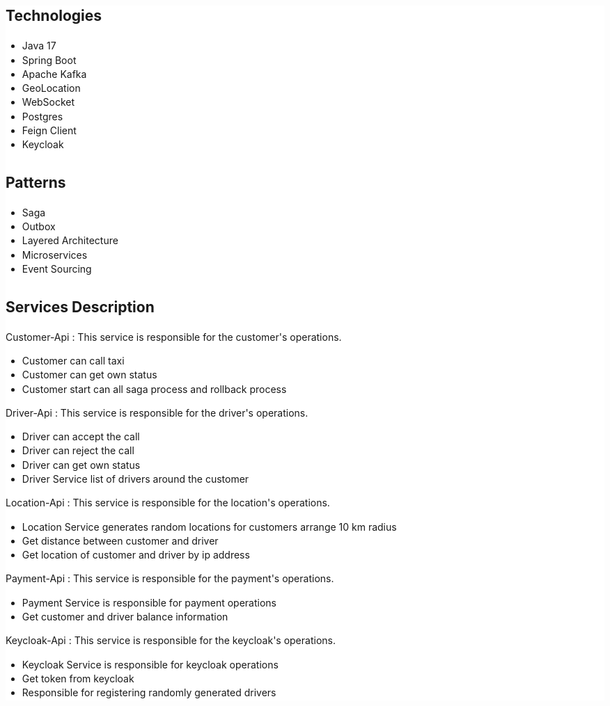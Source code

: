 ## Technologies

- Java 17
- Spring Boot
- Apache Kafka
- GeoLocation
- WebSocket
- Postgres
- Feign Client
- Keycloak

## Patterns

- Saga
- Outbox
- Layered Architecture
- Microservices
- Event Sourcing

## Services Description

Customer-Api : This service is responsible for the customer's operations.
  - Customer can call taxi 
  - Customer can get own status
  - Customer start can all saga process and rollback process

Driver-Api : This service is responsible for the driver's operations.
  - Driver can accept the call
  - Driver can reject the call
  - Driver can get own status
  - Driver Service list of drivers around the customer

Location-Api : This service is responsible for the location's operations.
  - Location Service generates random locations for customers arrange 10 km radius
  - Get distance between customer and driver
  - Get location of customer and driver by ip address

Payment-Api : This service is responsible for the payment's operations.
  - Payment Service is responsible for payment operations
  - Get customer and driver balance information

Keycloak-Api : This service is responsible for the keycloak's operations.
  - Keycloak Service is responsible for keycloak operations
  - Get token from keycloak
  - Responsible for registering randomly generated drivers
